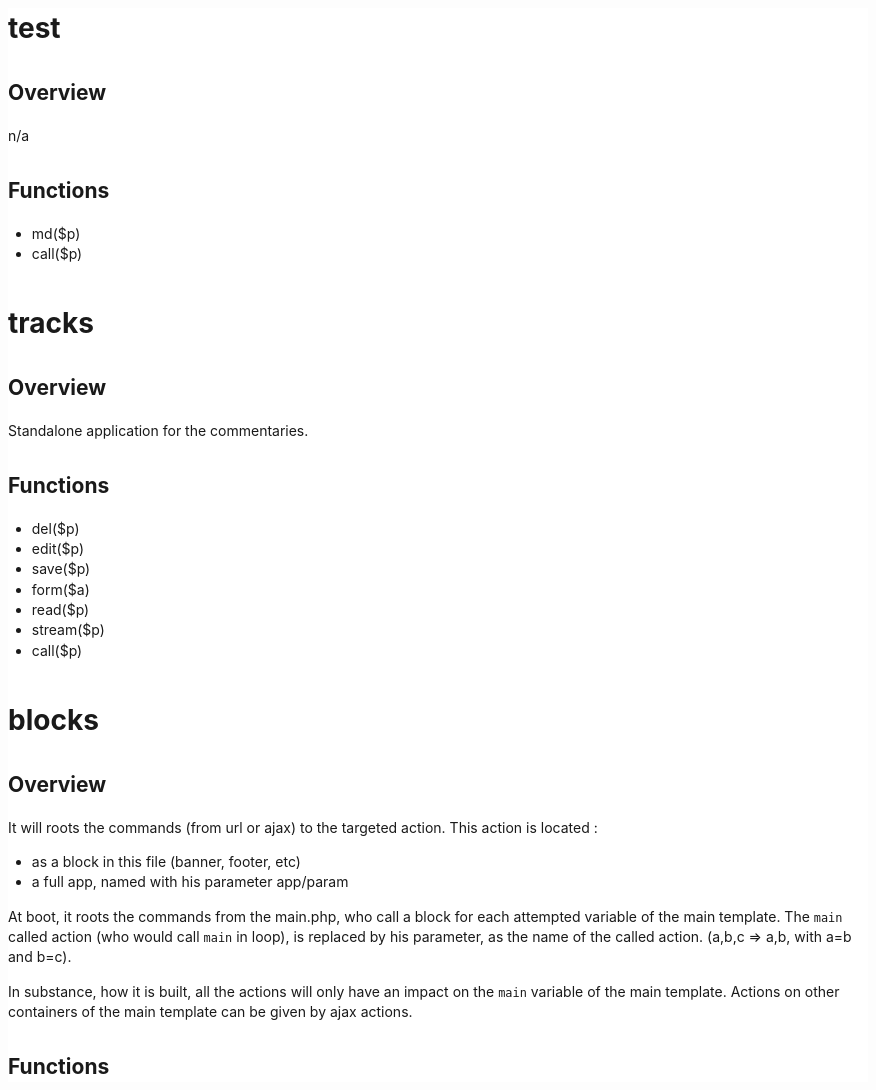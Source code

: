 # test

## Overview

n/a

## Functions

- md($p)
- call($p)

# tracks

## Overview

Standalone application for the commentaries.

## Functions

- del($p)
- edit($p)
- save($p)
- form($a)
- read($p)
- stream($p)
- call($p)

# blocks

## Overview

It will roots the commands (from url or ajax) to the targeted action.
This action is located :
- as a block in this file (banner, footer, etc)
- a full app, named with his parameter app/param

At boot, it roots the commands from the main.php, who call a block for each attempted variable of the main template.
The `main` called action (who would call `main` in loop), is replaced by his parameter, as the name of the called action. (a,b,c => a,b, with a=b and b=c).

In substance, how it is built, all the actions will only have an impact on the `main` variable of the main template.
Actions on other containers of the main template can be given by ajax actions.

## Functions
